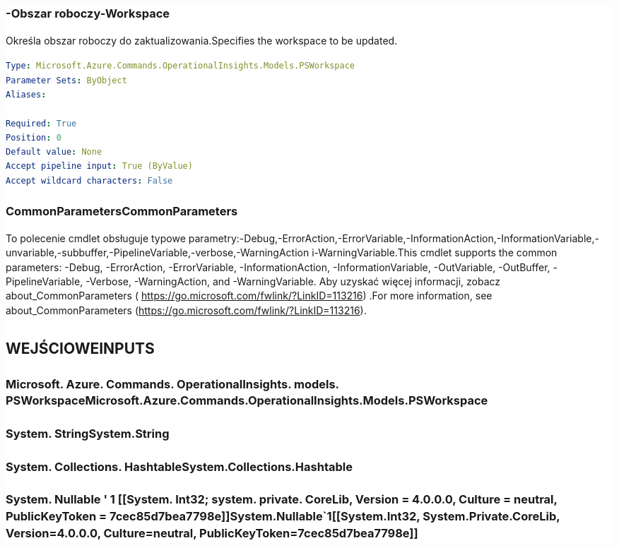 ### <span data-ttu-id="f1428-132">-Obszar roboczy</span><span class="sxs-lookup"><span data-stu-id="f1428-132">-Workspace</span></span>
<span data-ttu-id="f1428-133">Określa obszar roboczy do zaktualizowania.</span><span class="sxs-lookup"><span data-stu-id="f1428-133">Specifies the workspace to be updated.</span></span>

```yaml
Type: Microsoft.Azure.Commands.OperationalInsights.Models.PSWorkspace
Parameter Sets: ByObject
Aliases:

Required: True
Position: 0
Default value: None
Accept pipeline input: True (ByValue)
Accept wildcard characters: False
```

### <span data-ttu-id="f1428-134">CommonParameters</span><span class="sxs-lookup"><span data-stu-id="f1428-134">CommonParameters</span></span>
<span data-ttu-id="f1428-135">To polecenie cmdlet obsługuje typowe parametry:-Debug,-ErrorAction,-ErrorVariable,-InformationAction,-InformationVariable,-unvariable,-subbuffer,-PipelineVariable,-verbose,-WarningAction i-WarningVariable.</span><span class="sxs-lookup"><span data-stu-id="f1428-135">This cmdlet supports the common parameters: -Debug, -ErrorAction, -ErrorVariable, -InformationAction, -InformationVariable, -OutVariable, -OutBuffer, -PipelineVariable, -Verbose, -WarningAction, and -WarningVariable.</span></span> <span data-ttu-id="f1428-136">Aby uzyskać więcej informacji, zobacz about_CommonParameters ( https://go.microsoft.com/fwlink/?LinkID=113216) .</span><span class="sxs-lookup"><span data-stu-id="f1428-136">For more information, see about_CommonParameters (https://go.microsoft.com/fwlink/?LinkID=113216).</span></span>

## <span data-ttu-id="f1428-137">WEJŚCIOWE</span><span class="sxs-lookup"><span data-stu-id="f1428-137">INPUTS</span></span>

### <span data-ttu-id="f1428-138">Microsoft. Azure. Commands. OperationalInsights. models. PSWorkspace</span><span class="sxs-lookup"><span data-stu-id="f1428-138">Microsoft.Azure.Commands.OperationalInsights.Models.PSWorkspace</span></span>

### <span data-ttu-id="f1428-139">System. String</span><span class="sxs-lookup"><span data-stu-id="f1428-139">System.String</span></span>

### <span data-ttu-id="f1428-140">System. Collections. Hashtable</span><span class="sxs-lookup"><span data-stu-id="f1428-140">System.Collections.Hashtable</span></span>

### <span data-ttu-id="f1428-141">System. Nullable ' 1 [[System. Int32; system. private. CoreLib, Version = 4.0.0.0, Culture = neutral, PublicKeyToken = 7cec85d7bea7798e]]</span><span class="sxs-lookup"><span data-stu-id="f1428-141">System.Nullable\`1[[System.Int32, System.Private.CoreLib, Version=4.0.0.0, Culture=neutral, PublicKeyToken=7cec85d7bea7798e]]</span></span>
